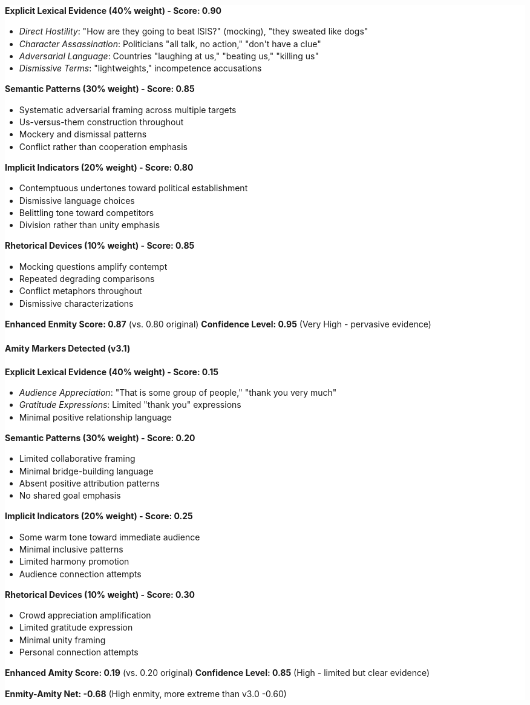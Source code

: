 **Explicit Lexical Evidence (40% weight) - Score: 0.90**
- *Direct Hostility*: "How are they going to beat ISIS?" (mocking), "they sweated like dogs"
- *Character Assassination*: Politicians "all talk, no action," "don't have a clue"
- *Adversarial Language*: Countries "laughing at us," "beating us," "killing us"
- *Dismissive Terms*: "lightweights," incompetence accusations

**Semantic Patterns (30% weight) - Score: 0.85**
- Systematic adversarial framing across multiple targets
- Us-versus-them construction throughout
- Mockery and dismissal patterns
- Conflict rather than cooperation emphasis

**Implicit Indicators (20% weight) - Score: 0.80**
- Contemptuous undertones toward political establishment
- Dismissive language choices
- Belittling tone toward competitors
- Division rather than unity emphasis

**Rhetorical Devices (10% weight) - Score: 0.85**
- Mocking questions amplify contempt
- Repeated degrading comparisons
- Conflict metaphors throughout
- Dismissive characterizations

**Enhanced Enmity Score: 0.87** (vs. 0.80 original)
**Confidence Level: 0.95** (Very High - pervasive evidence)

#### Amity Markers Detected (v3.1)

**Explicit Lexical Evidence (40% weight) - Score: 0.15**
- *Audience Appreciation*: "That is some group of people," "thank you very much"
- *Gratitude Expressions*: Limited "thank you" expressions
- Minimal positive relationship language

**Semantic Patterns (30% weight) - Score: 0.20**
- Limited collaborative framing
- Minimal bridge-building language
- Absent positive attribution patterns
- No shared goal emphasis

**Implicit Indicators (20% weight) - Score: 0.25**
- Some warm tone toward immediate audience
- Minimal inclusive patterns
- Limited harmony promotion
- Audience connection attempts

**Rhetorical Devices (10% weight) - Score: 0.30**
- Crowd appreciation amplification
- Limited gratitude expression
- Minimal unity framing
- Personal connection attempts

**Enhanced Amity Score: 0.19** (vs. 0.20 original)
**Confidence Level: 0.85** (High - limited but clear evidence)

**Enmity-Amity Net: -0.68** (High enmity, more extreme than v3.0 -0.60)
